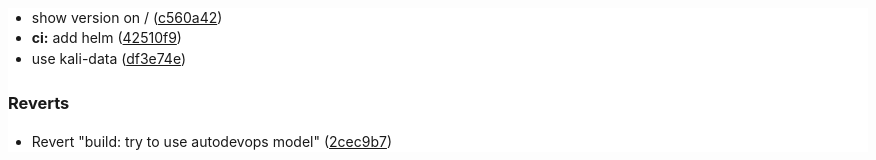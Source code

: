 * show version on / ([c560a42](https://github.com/SocialGouv/siret2idcc/commit/c560a4209859abf7edfeb1578d06f02948840de8))
* **ci:** add helm ([42510f9](https://github.com/SocialGouv/siret2idcc/commit/42510f9884af3073806826367b5dbf7b8a26d4c6))
* use kali-data ([df3e74e](https://github.com/SocialGouv/siret2idcc/commit/df3e74ecc3b5767c4cd0cb28565753630ec96aff))


### Reverts

* Revert "build: try to use autodevops model" ([2cec9b7](https://github.com/SocialGouv/siret2idcc/commit/2cec9b70e647e54ca0edc9d792c86ac5e2697fbf))
